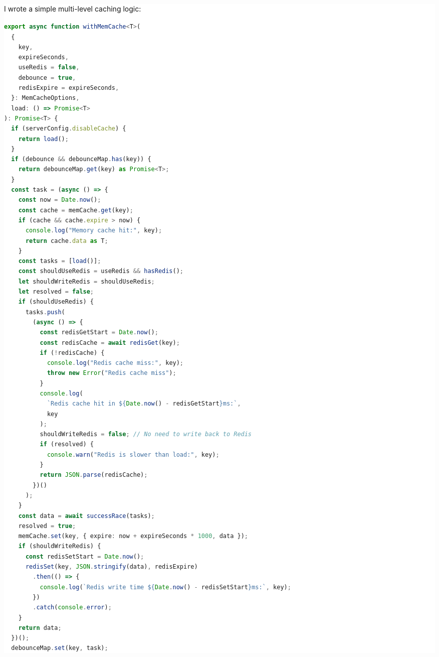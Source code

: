I wrote a simple multi-level caching logic:
```ts filename=app/lib/cache.server.ts lines=[30-46,52-59]
export async function withMemCache<T>(
  {
    key,
    expireSeconds,
    useRedis = false,
    debounce = true,
    redisExpire = expireSeconds,
  }: MemCacheOptions,
  load: () => Promise<T>
): Promise<T> {
  if (serverConfig.disableCache) {
    return load();
  }
  if (debounce && debounceMap.has(key)) {
    return debounceMap.get(key) as Promise<T>;
  }
  const task = (async () => {
    const now = Date.now();
    const cache = memCache.get(key);
    if (cache && cache.expire > now) {
      console.log("Memory cache hit:", key);
      return cache.data as T;
    }
    const tasks = [load()];
    const shouldUseRedis = useRedis && hasRedis();
    let shouldWriteRedis = shouldUseRedis;
    let resolved = false;
    if (shouldUseRedis) {
      tasks.push(
        (async () => {
          const redisGetStart = Date.now();
          const redisCache = await redisGet(key);
          if (!redisCache) {
            console.log("Redis cache miss:", key);
            throw new Error("Redis cache miss");
          }
          console.log(
            `Redis cache hit in ${Date.now() - redisGetStart}ms:`,
            key
          );
          shouldWriteRedis = false; // No need to write back to Redis
          if (resolved) {
            console.warn("Redis is slower than load:", key);
          }
          return JSON.parse(redisCache);
        })()
      );
    }
    const data = await successRace(tasks);
    resolved = true;
    memCache.set(key, { expire: now + expireSeconds * 1000, data });
    if (shouldWriteRedis) {
      const redisSetStart = Date.now();
      redisSet(key, JSON.stringify(data), redisExpire)
        .then(() => {
          console.log(`Redis write time ${Date.now() - redisSetStart}ms:`, key);
        })
        .catch(console.error);
    }
    return data;
  })();
  debounceMap.set(key, task);
```